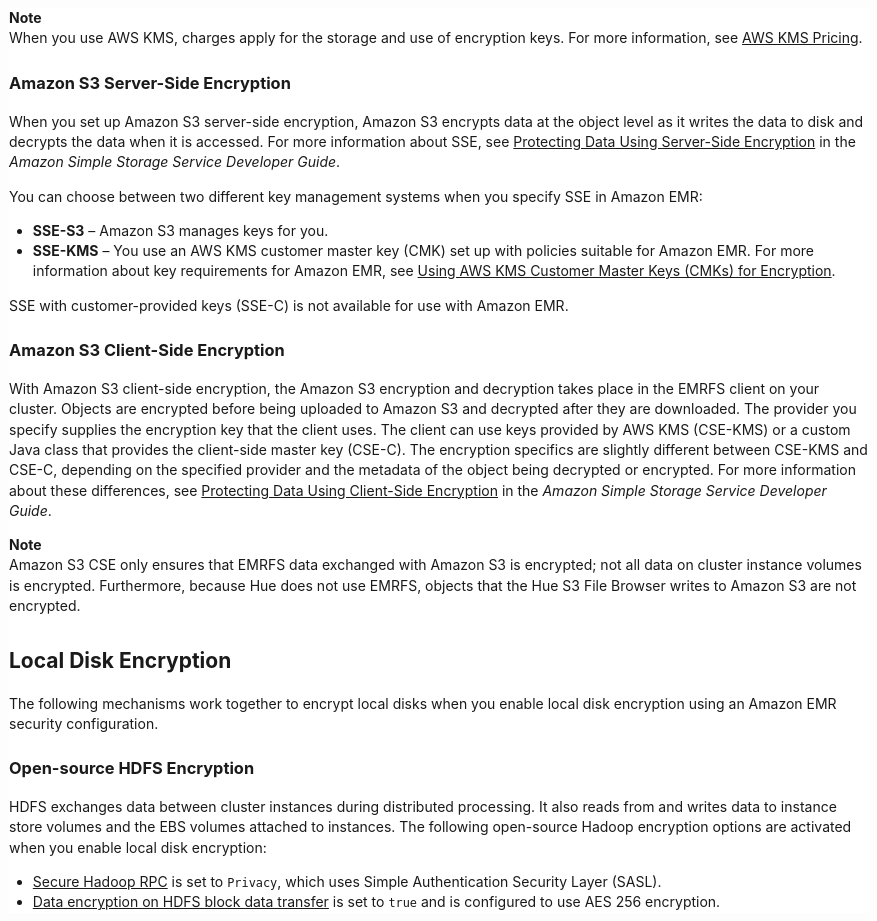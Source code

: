 **Note**  
When you use AWS KMS, charges apply for the storage and use of encryption keys\. For more information, see [AWS KMS Pricing](http://aws.amazon.com/kms/pricing/)\.

### Amazon S3 Server\-Side Encryption<a name="emr-encryption-s3-sse"></a>

When you set up Amazon S3 server\-side encryption, Amazon S3 encrypts data at the object level as it writes the data to disk and decrypts the data when it is accessed\. For more information about SSE, see [Protecting Data Using Server\-Side Encryption](https://docs.aws.amazon.com/AmazonS3/latest/dev/serv-side-encryption.html) in the *Amazon Simple Storage Service Developer Guide*\.

You can choose between two different key management systems when you specify SSE in Amazon EMR: 
+ **SSE\-S3** – Amazon S3 manages keys for you\.
+ **SSE\-KMS** – You use an AWS KMS customer master key \(CMK\) set up with policies suitable for Amazon EMR\. For more information about key requirements for Amazon EMR, see [Using AWS KMS Customer Master Keys \(CMKs\) for Encryption](emr-encryption-enable.md#emr-awskms-keys)\.

SSE with customer\-provided keys \(SSE\-C\) is not available for use with Amazon EMR\.

### Amazon S3 Client\-Side Encryption<a name="emr-encryption-s3-cse"></a>

With Amazon S3 client\-side encryption, the Amazon S3 encryption and decryption takes place in the EMRFS client on your cluster\. Objects are encrypted before being uploaded to Amazon S3 and decrypted after they are downloaded\. The provider you specify supplies the encryption key that the client uses\. The client can use keys provided by AWS KMS \(CSE\-KMS\) or a custom Java class that provides the client\-side master key \(CSE\-C\)\. The encryption specifics are slightly different between CSE\-KMS and CSE\-C, depending on the specified provider and the metadata of the object being decrypted or encrypted\. For more information about these differences, see [Protecting Data Using Client\-Side Encryption](https://docs.aws.amazon.com/AmazonS3/latest/dev/UsingClientSideEncryption.html) in the *Amazon Simple Storage Service Developer Guide*\.

**Note**  
Amazon S3 CSE only ensures that EMRFS data exchanged with Amazon S3 is encrypted; not all data on cluster instance volumes is encrypted\. Furthermore, because Hue does not use EMRFS, objects that the Hue S3 File Browser writes to Amazon S3 are not encrypted\.

## Local Disk Encryption<a name="emr-encryption-localdisk"></a>

The following mechanisms work together to encrypt local disks when you enable local disk encryption using an Amazon EMR security configuration\.

### Open\-source HDFS Encryption<a name="w293aac27c29c13c11c21b5"></a>

HDFS exchanges data between cluster instances during distributed processing\. It also reads from and writes data to instance store volumes and the EBS volumes attached to instances\. The following open\-source Hadoop encryption options are activated when you enable local disk encryption:
+ [Secure Hadoop RPC](https://hadoop.apache.org/docs/r2.7.2/hadoop-project-dist/hadoop-common/SecureMode.html#Data_Encryption_on_RPC) is set to `Privacy`, which uses Simple Authentication Security Layer \(SASL\)\. 
+ [Data encryption on HDFS block data transfer](https://hadoop.apache.org/docs/r2.7.2/hadoop-project-dist/hadoop-common/SecureMode.html#Data_Encryption_on_Block_data_transfer.) is set to `true` and is configured to use AES 256 encryption\.
